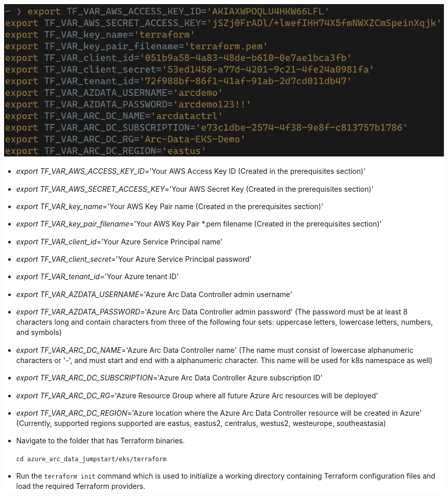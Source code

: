   ![](./14.png)

  - *export TF_VAR_AWS_ACCESS_KEY_ID*='Your AWS Access Key ID (Created in the prerequisites section)'
  - *export TF_VAR_AWS_SECRET_ACCESS_KEY*='Your AWS Secret Key (Created in the prerequisites section)'
  - *export TF_VAR_key_name*='Your AWS Key Pair name (Created in the prerequisites section)'
  - *export TF_VAR_key_pair_filename*='Your AWS Key Pair *.pem filename (Created in the prerequisites section)'
  - *export TF_VAR_client_id*='Your Azure Service Principal name'
  - *export TF_VAR_client_secret*='Your Azure Service Principal password'
  - *export TF_VAR_tenant_id*='Your Azure tenant ID'
  - *export TF_VAR_AZDATA_USERNAME*='Azure Arc Data Controller admin username'
  - *export TF_VAR_AZDATA_PASSWORD*='Azure Arc Data Controller admin password' (The password must be at least 8 characters long and contain characters from three of the following four sets: uppercase letters, lowercase letters, numbers, and symbols)
  - *export TF_VAR_ARC_DC_NAME*='Azure Arc Data Controller name' (The name must consist of lowercase alphanumeric characters or '-', and must start and end with a alphanumeric character. This name will be used for k8s namespace as well)
  - *export TF_VAR_ARC_DC_SUBSCRIPTION*='Azure Arc Data Controller Azure subscription ID'
  - *export TF_VAR_ARC_DC_RG*='Azure Resource Group where all future Azure Arc resources will be deployed'
  - *export TF_VAR_ARC_DC_REGION*='Azure location where the Azure Arc Data Controller resource will be created in Azure' (Currently, supported regions supported are eastus, eastus2, centralus, westus2, westeurope, southeastasia)

- Navigate to the folder that has Terraform binaries.

  ```console
  cd azure_arc_data_jumpstart/eks/terraform
  ```

- Run the ```terraform init``` command which is used to initialize a working directory containing Terraform configuration files and load the required Terraform providers.

